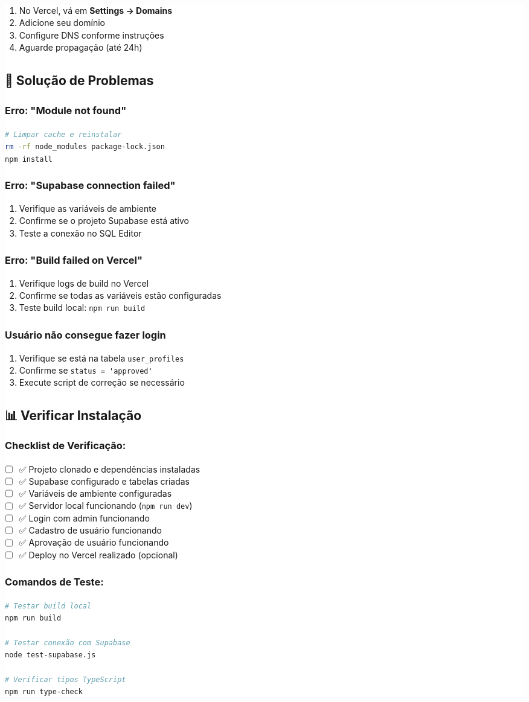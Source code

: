 1. No Vercel, vá em **Settings → Domains**
2. Adicione seu domínio
3. Configure DNS conforme instruções
4. Aguarde propagação (até 24h)

## 🐛 Solução de Problemas

### Erro: "Module not found"
```bash
# Limpar cache e reinstalar
rm -rf node_modules package-lock.json
npm install
```

### Erro: "Supabase connection failed"
1. Verifique as variáveis de ambiente
2. Confirme se o projeto Supabase está ativo
3. Teste a conexão no SQL Editor

### Erro: "Build failed on Vercel"
1. Verifique logs de build no Vercel
2. Confirme se todas as variáveis estão configuradas
3. Teste build local: `npm run build`

### Usuário não consegue fazer login
1. Verifique se está na tabela `user_profiles`
2. Confirme se `status = 'approved'`
3. Execute script de correção se necessário

## 📊 Verificar Instalação

### Checklist de Verificação:

- [ ] ✅ Projeto clonado e dependências instaladas
- [ ] ✅ Supabase configurado e tabelas criadas
- [ ] ✅ Variáveis de ambiente configuradas
- [ ] ✅ Servidor local funcionando (`npm run dev`)
- [ ] ✅ Login com admin funcionando
- [ ] ✅ Cadastro de usuário funcionando
- [ ] ✅ Aprovação de usuário funcionando
- [ ] ✅ Deploy no Vercel realizado (opcional)

### Comandos de Teste:

```bash
# Testar build local
npm run build

# Testar conexão com Supabase
node test-supabase.js

# Verificar tipos TypeScript
npm run type-check
```
